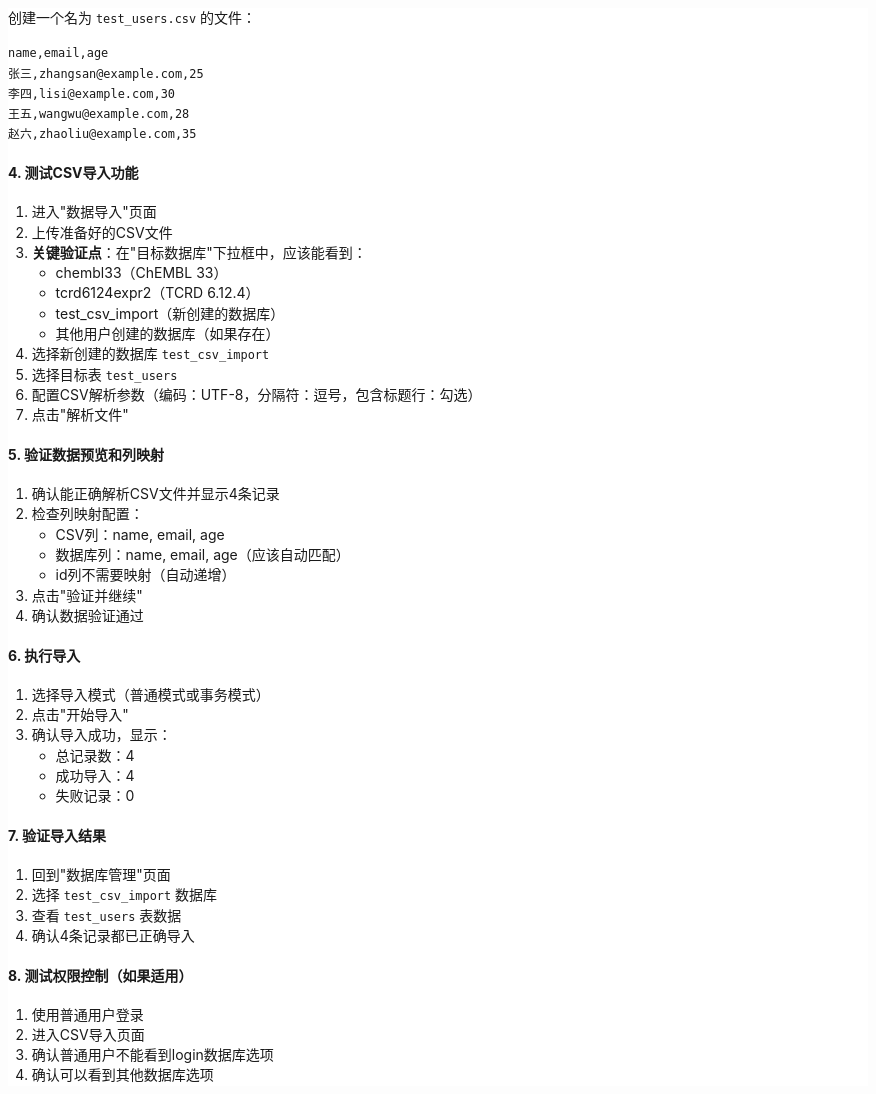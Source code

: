 创建一个名为 `test_users.csv` 的文件：

```csv
name,email,age
张三,zhangsan@example.com,25
李四,lisi@example.com,30
王五,wangwu@example.com,28
赵六,zhaoliu@example.com,35
```

#### 4. 测试CSV导入功能

1. 进入"数据导入"页面
2. 上传准备好的CSV文件
3. **关键验证点**：在"目标数据库"下拉框中，应该能看到：
   - chembl33（ChEMBL 33）
   - tcrd6124expr2（TCRD 6.12.4）
   - test_csv_import（新创建的数据库）
   - 其他用户创建的数据库（如果存在）
4. 选择新创建的数据库 `test_csv_import`
5. 选择目标表 `test_users`
6. 配置CSV解析参数（编码：UTF-8，分隔符：逗号，包含标题行：勾选）
7. 点击"解析文件"

#### 5. 验证数据预览和列映射

1. 确认能正确解析CSV文件并显示4条记录
2. 检查列映射配置：
   - CSV列：name, email, age
   - 数据库列：name, email, age（应该自动匹配）
   - id列不需要映射（自动递增）
3. 点击"验证并继续"
4. 确认数据验证通过

#### 6. 执行导入

1. 选择导入模式（普通模式或事务模式）
2. 点击"开始导入"
3. 确认导入成功，显示：
   - 总记录数：4
   - 成功导入：4
   - 失败记录：0

#### 7. 验证导入结果

1. 回到"数据库管理"页面
2. 选择 `test_csv_import` 数据库
3. 查看 `test_users` 表数据
4. 确认4条记录都已正确导入

#### 8. 测试权限控制（如果适用）

1. 使用普通用户登录
2. 进入CSV导入页面
3. 确认普通用户不能看到login数据库选项
4. 确认可以看到其他数据库选项
